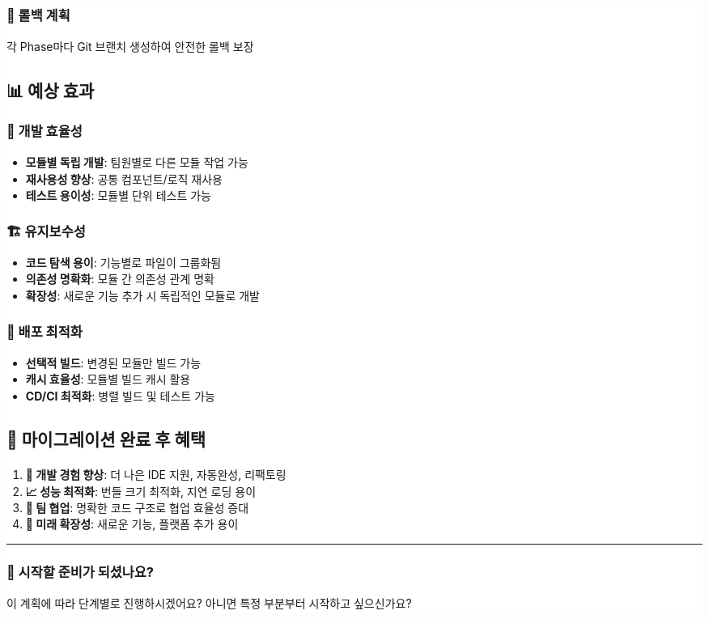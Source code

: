 ### 🚨 롤백 계획
각 Phase마다 Git 브랜치 생성하여 안전한 롤백 보장

## 📊 예상 효과

### 🎯 개발 효율성
- **모듈별 독립 개발**: 팀원별로 다른 모듈 작업 가능
- **재사용성 향상**: 공통 컴포넌트/로직 재사용
- **테스트 용이성**: 모듈별 단위 테스트 가능

### 🏗️ 유지보수성
- **코드 탐색 용이**: 기능별로 파일이 그룹화됨
- **의존성 명확화**: 모듈 간 의존성 관계 명확
- **확장성**: 새로운 기능 추가 시 독립적인 모듈로 개발

### 🚀 배포 최적화
- **선택적 빌드**: 변경된 모듈만 빌드 가능
- **캐시 효율성**: 모듈별 빌드 캐시 활용
- **CD/CI 최적화**: 병렬 빌드 및 테스트 가능

## 🎉 마이그레이션 완료 후 혜택

1. **🔧 개발 경험 향상**: 더 나은 IDE 지원, 자동완성, 리팩토링
2. **📈 성능 최적화**: 번들 크기 최적화, 지연 로딩 용이
3. **👥 팀 협업**: 명확한 코드 구조로 협업 효율성 증대
4. **🔮 미래 확장성**: 새로운 기능, 플랫폼 추가 용이

---

### 🚀 시작할 준비가 되셨나요?

이 계획에 따라 단계별로 진행하시겠어요? 아니면 특정 부분부터 시작하고 싶으신가요?